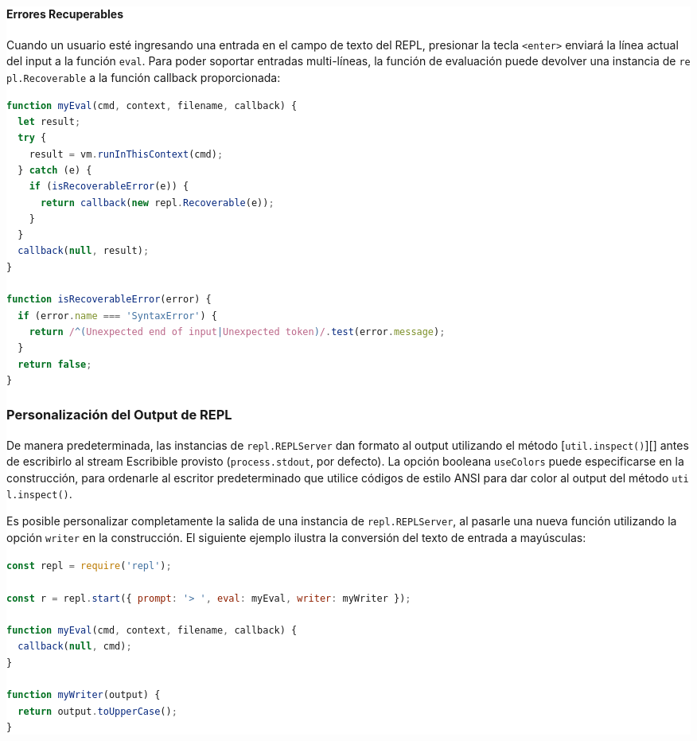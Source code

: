 #### Errores Recuperables

Cuando un usuario esté ingresando una entrada en el campo de texto del REPL, presionar la tecla `<enter>` enviará la línea actual del input a la función `eval`. Para poder soportar entradas multi-líneas, la función de evaluación puede devolver una instancia de `repl.Recoverable` a la función callback proporcionada:

```js
function myEval(cmd, context, filename, callback) {
  let result;
  try {
    result = vm.runInThisContext(cmd);
  } catch (e) {
    if (isRecoverableError(e)) {
      return callback(new repl.Recoverable(e));
    }
  }
  callback(null, result);
}

function isRecoverableError(error) {
  if (error.name === 'SyntaxError') {
    return /^(Unexpected end of input|Unexpected token)/.test(error.message);
  }
  return false;
}
```

### Personalización del Output de REPL

De manera predeterminada, las instancias de `repl.REPLServer` dan formato al output utilizando el método [`util.inspect()`][] antes de escribirlo al stream Escribible provisto (`process.stdout`, por defecto). La opción booleana `useColors` puede especificarse en la construcción, para ordenarle al escritor predeterminado que utilice códigos de estilo ANSI para dar color al output del método `util.inspect()`.

Es posible personalizar completamente la salida de una instancia de `repl.REPLServer`, al pasarle una nueva función utilizando la opción `writer` en la construcción. El siguiente ejemplo ilustra la conversión del texto de entrada a mayúsculas:

```js
const repl = require('repl');

const r = repl.start({ prompt: '> ', eval: myEval, writer: myWriter });

function myEval(cmd, context, filename, callback) {
  callback(null, cmd);
}

function myWriter(output) {
  return output.toUpperCase();
}
```
